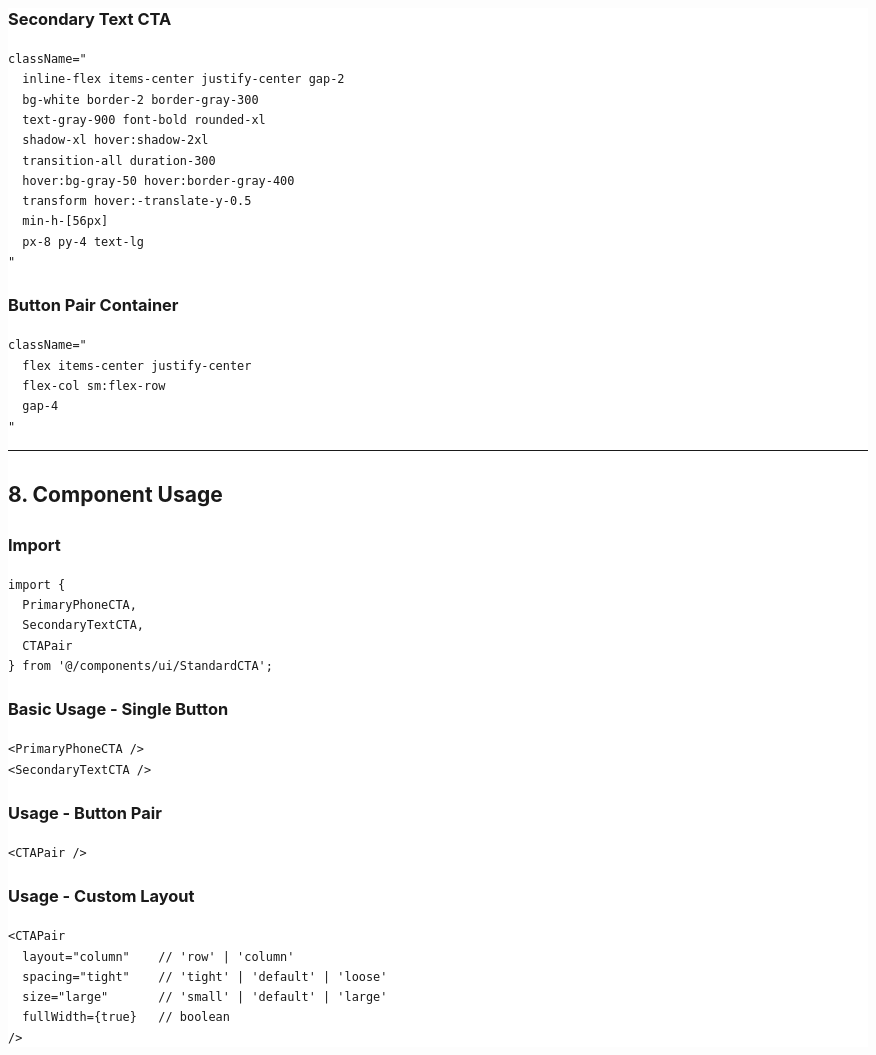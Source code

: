 ### Secondary Text CTA
```tsx
className="
  inline-flex items-center justify-center gap-2
  bg-white border-2 border-gray-300
  text-gray-900 font-bold rounded-xl
  shadow-xl hover:shadow-2xl
  transition-all duration-300
  hover:bg-gray-50 hover:border-gray-400
  transform hover:-translate-y-0.5
  min-h-[56px]
  px-8 py-4 text-lg
"
```

### Button Pair Container
```tsx
className="
  flex items-center justify-center
  flex-col sm:flex-row
  gap-4
"
```

---

## 8. Component Usage

### Import
```tsx
import { 
  PrimaryPhoneCTA, 
  SecondaryTextCTA, 
  CTAPair 
} from '@/components/ui/StandardCTA';
```

### Basic Usage - Single Button
```tsx
<PrimaryPhoneCTA />
<SecondaryTextCTA />
```

### Usage - Button Pair
```tsx
<CTAPair />
```

### Usage - Custom Layout
```tsx
<CTAPair 
  layout="column"    // 'row' | 'column'
  spacing="tight"    // 'tight' | 'default' | 'loose'
  size="large"       // 'small' | 'default' | 'large'
  fullWidth={true}   // boolean
/>
```
